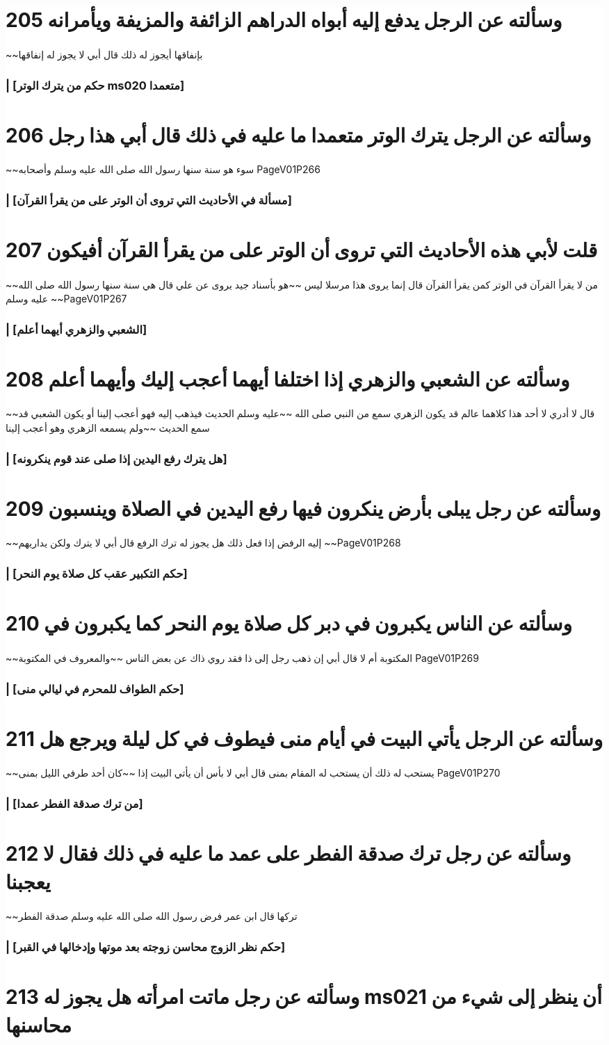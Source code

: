 # 205 وسألته عن الرجل يدفع إليه أبواه الدراهم الزائفة والمزيفة ويأمرانه
~~بإنفاقها أيجوز له ذلك قال أبي لا يجوز له إنفاقها
### | [حكم من يترك الوتر ms020 متعمدا]
# 206 وسألته عن الرجل يترك الوتر متعمدا ما عليه في ذلك قال أبي هذا رجل
~~سوء هو سنة سنها رسول الله صلى الله عليه وسلم وأصحابه PageV01P266
### | [مسألة في الأحاديث التي تروى أن الوتر على من يقرأ القرآن]
# 207 قلت لأبي هذه الأحاديث التي تروى أن الوتر على من يقرأ القرآن أفيكون
~~من لا يقرأ القرآن في الوتر كمن يقرأ القرآن قال إنما يروى هذا مرسلا ليس
~~هو بأسناد جيد يروى عن علي قال هي سنة سنها رسول الله صلى الله عليه وسلم
~~PageV01P267
### | [الشعبي والزهري أيهما أعلم]
# 208 وسألته عن الشعبي والزهري إذا اختلفا أيهما أعجب إليك وأيهما أعلم
~~قال لا أدري لا أحد هذا كلاهما عالم قد يكون الزهري سمع من النبي صلى الله
~~عليه وسلم الحديث فيذهب إليه فهو أعجب إلينا أو يكون الشعبي قد سمع الحديث
~~ولم يسمعه الزهري وهو أعجب إلينا
### | [هل يترك رفع اليدين إذا صلى عند قوم ينكرونه]
# 209 وسألته عن رجل يبلى بأرض ينكرون فيها رفع اليدين في الصلاة وينسبون
~~إليه الرفض إذا فعل ذلك هل يجوز له ترك الرفع قال أبي لا يترك ولكن يداريهم
~~PageV01P268
### | [حكم التكبير عقب كل صلاة يوم النحر]
# 210 وسألته عن الناس يكبرون في دبر كل صلاة يوم النحر كما يكبرون في
~~المكتوبة أم لا قال أبي إن ذهب رجل إلى ذا فقد روي ذاك عن بعض الناس
~~والمعروف في المكتوبة PageV01P269
### | [حكم الطواف للمحرم في ليالي منى]
# 211 وسألته عن الرجل يأتي البيت في أيام منى فيطوف في كل ليلة ويرجع هل
~~يستحب له ذلك أن يستحب له المقام بمنى قال أبي لا بأس أن يأتي البيت إذا
~~كان أحد طرفي الليل بمنى PageV01P270
### | [من ترك صدقة الفطر عمدا]
# 212 وسألته عن رجل ترك صدقة الفطر على عمد ما عليه في ذلك فقال لا يعجبنا
~~تركها قال ابن عمر فرض رسول الله صلى الله عليه وسلم صدقة الفطر
### | [حكم نظر الزوج محاسن زوجته بعد موتها وإدخالها في القبر]
# 213 وسألته عن رجل ماتت امرأته هل يجوز له ms021 أن ينظر إلى شيء من محاسنها